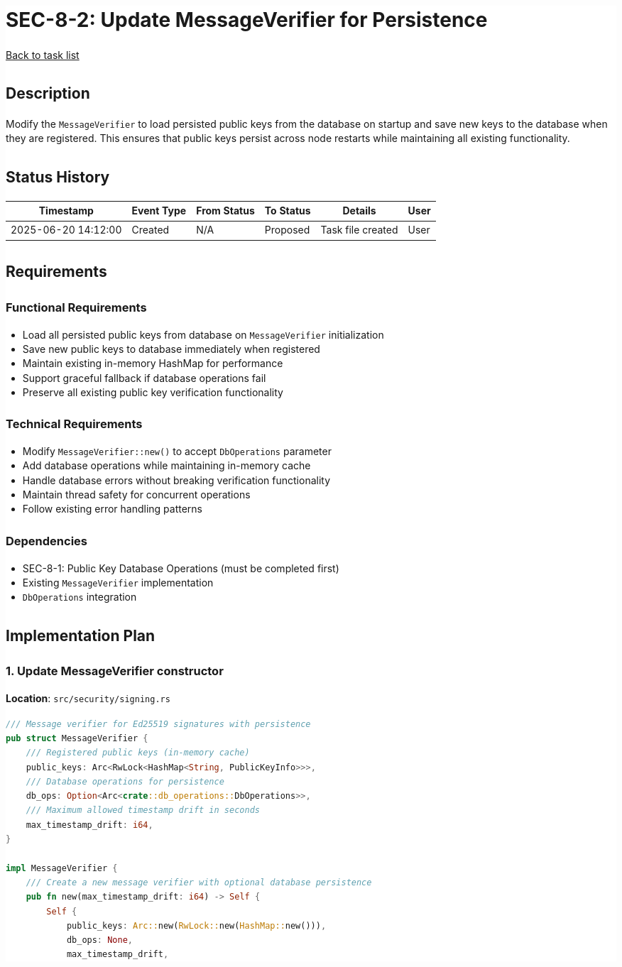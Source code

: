 # SEC-8-2: Update MessageVerifier for Persistence

[Back to task list](./tasks.md)

## Description

Modify the `MessageVerifier` to load persisted public keys from the database on startup and save new keys to the database when they are registered. This ensures that public keys persist across node restarts while maintaining all existing functionality.

## Status History

| Timestamp | Event Type | From Status | To Status | Details | User |
|-----------|------------|-------------|-----------|---------|------|
| 2025-06-20 14:12:00 | Created | N/A | Proposed | Task file created | User |

## Requirements

### Functional Requirements
- Load all persisted public keys from database on `MessageVerifier` initialization
- Save new public keys to database immediately when registered
- Maintain existing in-memory HashMap for performance
- Support graceful fallback if database operations fail
- Preserve all existing public key verification functionality

### Technical Requirements
- Modify `MessageVerifier::new()` to accept `DbOperations` parameter
- Add database operations while maintaining in-memory cache
- Handle database errors without breaking verification functionality
- Maintain thread safety for concurrent operations
- Follow existing error handling patterns

### Dependencies
- SEC-8-1: Public Key Database Operations (must be completed first)
- Existing `MessageVerifier` implementation
- `DbOperations` integration

## Implementation Plan

### 1. Update MessageVerifier constructor
**Location**: `src/security/signing.rs`

```rust
/// Message verifier for Ed25519 signatures with persistence
pub struct MessageVerifier {
    /// Registered public keys (in-memory cache)
    public_keys: Arc<RwLock<HashMap<String, PublicKeyInfo>>>,
    /// Database operations for persistence
    db_ops: Option<Arc<crate::db_operations::DbOperations>>,
    /// Maximum allowed timestamp drift in seconds
    max_timestamp_drift: i64,
}

impl MessageVerifier {
    /// Create a new message verifier with optional database persistence
    pub fn new(max_timestamp_drift: i64) -> Self {
        Self {
            public_keys: Arc::new(RwLock::new(HashMap::new())),
            db_ops: None,
            max_timestamp_drift,
```
